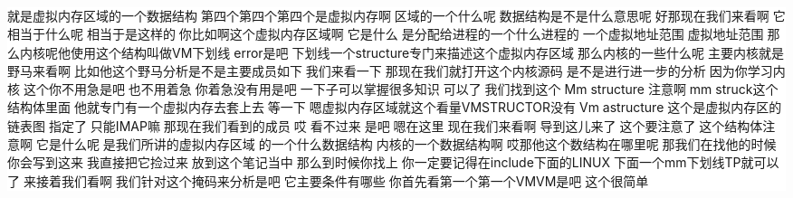 就是虚拟内存区域的一个数据结构
第四个第四个第四个是虚拟内存啊
区域的一个什么呢
数据结构是不是什么意思呢
好那现在我们来看啊
它相当于什么呢
相当于是这样的
你比如啊这个虚拟内存区域啊
它是什么
是分配给进程的一个什么进程的
一个虚拟地址范围
虚拟地址范围
那么内核呢他使用这个结构叫做VM下划线
error是吧
下划线一个structure专门来描述这个虚拟内存区域
那么内核的一些什么呢
主要内核就是野马来看啊
比如他这个野马分析是不是主要成员如下
我们来看一下
那现在我们就打开这个内核源码
是不是进行进一步的分析
因为你学习内核
这个你不用急是吧
也不用着急
你着急没有用是吧
一下子可以掌握很多知识
可以了
我们找到这个
Mm structure
注意啊
mm struck这个结构体里面
他就专门有一个虚拟内存去套上去
等一下
嗯虚拟内存区域就这个看量VMSTRUCTOR没有
Vm astructure
这个是虚拟内存区的链表图
指定了
只能IMAP嘛
那现在我们看到的成员
哎
看不过来
是吧
嗯在这里
现在我们来看啊
导到这儿来了
这个要注意了
这个结构体注意啊
它是什么呢
是我们所讲的虚拟内存区域
的一个什么数据结构
内核的一个数据结构啊
哎那他这个数结构在哪里呢
那我们在找他的时候
你会写到这来
我直接把它捡过来
放到这个笔记当中
那么到时候你找上
你一定要记得在include下面的LINUX
下面一个mm下划线TP就可以了
来接着我们看啊
我们针对这个掩码来分析是吧
它主要条件有哪些
你首先看第一个第一个VMVM是吧
这个很简单